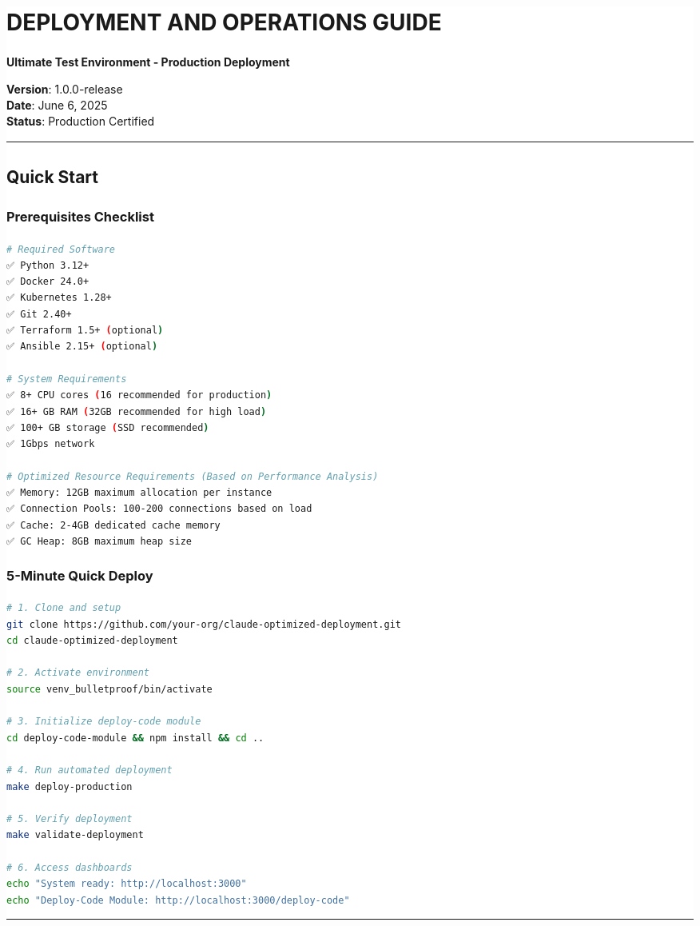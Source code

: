 # DEPLOYMENT AND OPERATIONS GUIDE
**Ultimate Test Environment - Production Deployment**

**Version**: 1.0.0-release  
**Date**: June 6, 2025  
**Status**: Production Certified  

---

## Quick Start

### Prerequisites Checklist
```bash
# Required Software
✅ Python 3.12+
✅ Docker 24.0+
✅ Kubernetes 1.28+
✅ Git 2.40+
✅ Terraform 1.5+ (optional)
✅ Ansible 2.15+ (optional)

# System Requirements
✅ 8+ CPU cores (16 recommended for production)
✅ 16+ GB RAM (32GB recommended for high load)
✅ 100+ GB storage (SSD recommended)
✅ 1Gbps network

# Optimized Resource Requirements (Based on Performance Analysis)
✅ Memory: 12GB maximum allocation per instance
✅ Connection Pools: 100-200 connections based on load
✅ Cache: 2-4GB dedicated cache memory
✅ GC Heap: 8GB maximum heap size
```

### 5-Minute Quick Deploy
```bash
# 1. Clone and setup
git clone https://github.com/your-org/claude-optimized-deployment.git
cd claude-optimized-deployment

# 2. Activate environment
source venv_bulletproof/bin/activate

# 3. Initialize deploy-code module
cd deploy-code-module && npm install && cd ..

# 4. Run automated deployment
make deploy-production

# 5. Verify deployment
make validate-deployment

# 6. Access dashboards
echo "System ready: http://localhost:3000"
echo "Deploy-Code Module: http://localhost:3000/deploy-code"
```

---